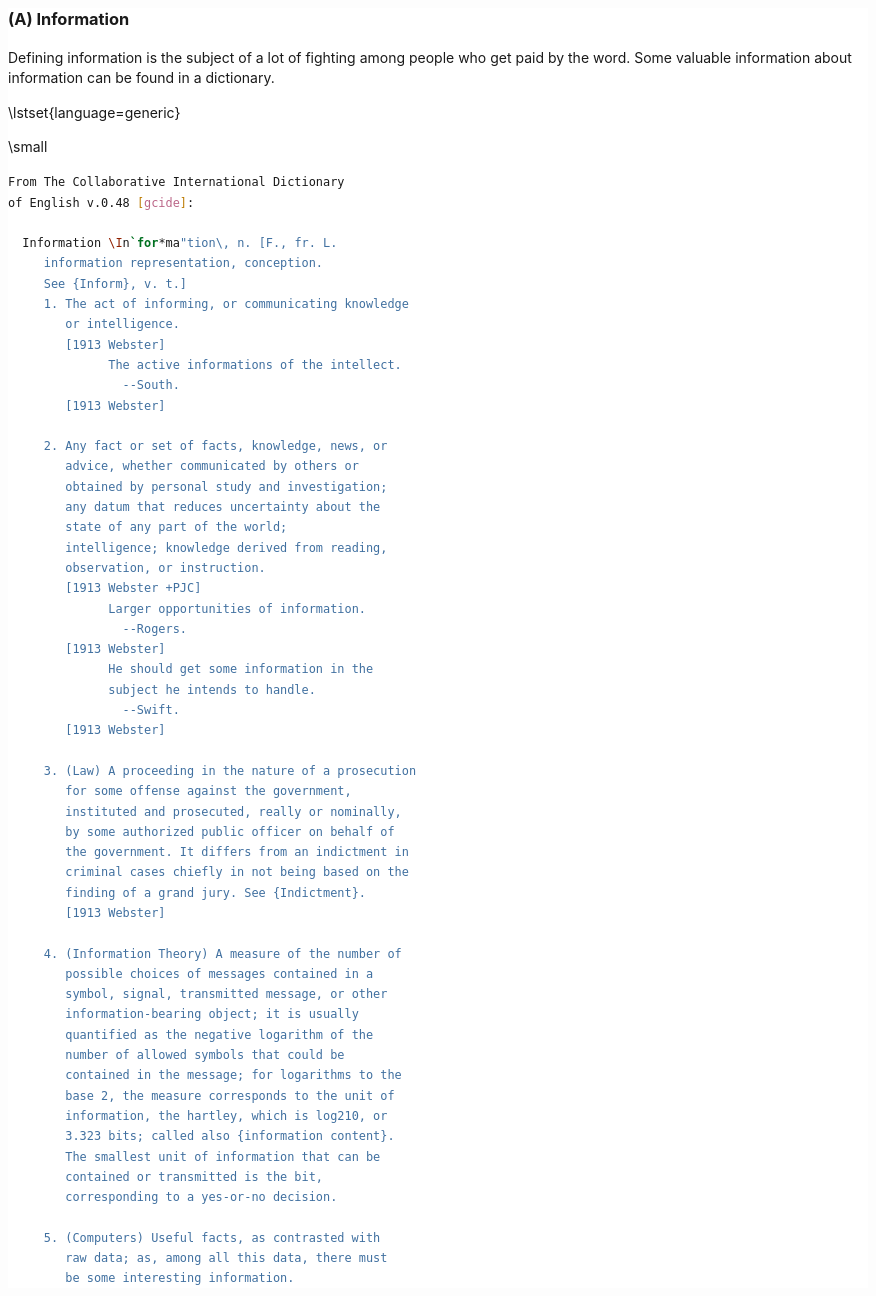 ### (A) Information

Defining information is the subject of a lot of fighting among people who get paid by the word. Some valuable information about information can be found in a dictionary.

\lstset{language=generic}

\small
```bash
From The Collaborative International Dictionary
of English v.0.48 [gcide]:

  Information \In`for*ma"tion\, n. [F., fr. L.
     information representation, conception.
     See {Inform}, v. t.]
     1. The act of informing, or communicating knowledge
        or intelligence.
        [1913 Webster]
              The active informations of the intellect.
                --South.
        [1913 Webster]

     2. Any fact or set of facts, knowledge, news, or
        advice, whether communicated by others or
        obtained by personal study and investigation;
        any datum that reduces uncertainty about the
        state of any part of the world;
        intelligence; knowledge derived from reading,
        observation, or instruction.
        [1913 Webster +PJC]
              Larger opportunities of information.
                --Rogers.
        [1913 Webster]
              He should get some information in the
              subject he intends to handle.
                --Swift.
        [1913 Webster]

     3. (Law) A proceeding in the nature of a prosecution
        for some offense against the government,
        instituted and prosecuted, really or nominally,
        by some authorized public officer on behalf of
        the government. It differs from an indictment in
        criminal cases chiefly in not being based on the
        finding of a grand jury. See {Indictment}.
        [1913 Webster]

     4. (Information Theory) A measure of the number of
        possible choices of messages contained in a
        symbol, signal, transmitted message, or other
        information-bearing object; it is usually
        quantified as the negative logarithm of the
        number of allowed symbols that could be
        contained in the message; for logarithms to the
        base 2, the measure corresponds to the unit of
        information, the hartley, which is log210, or
        3.323 bits; called also {information content}.
        The smallest unit of information that can be
        contained or transmitted is the bit,
        corresponding to a yes-or-no decision.

     5. (Computers) Useful facts, as contrasted with
        raw data; as, among all this data, there must
        be some interesting information.
```